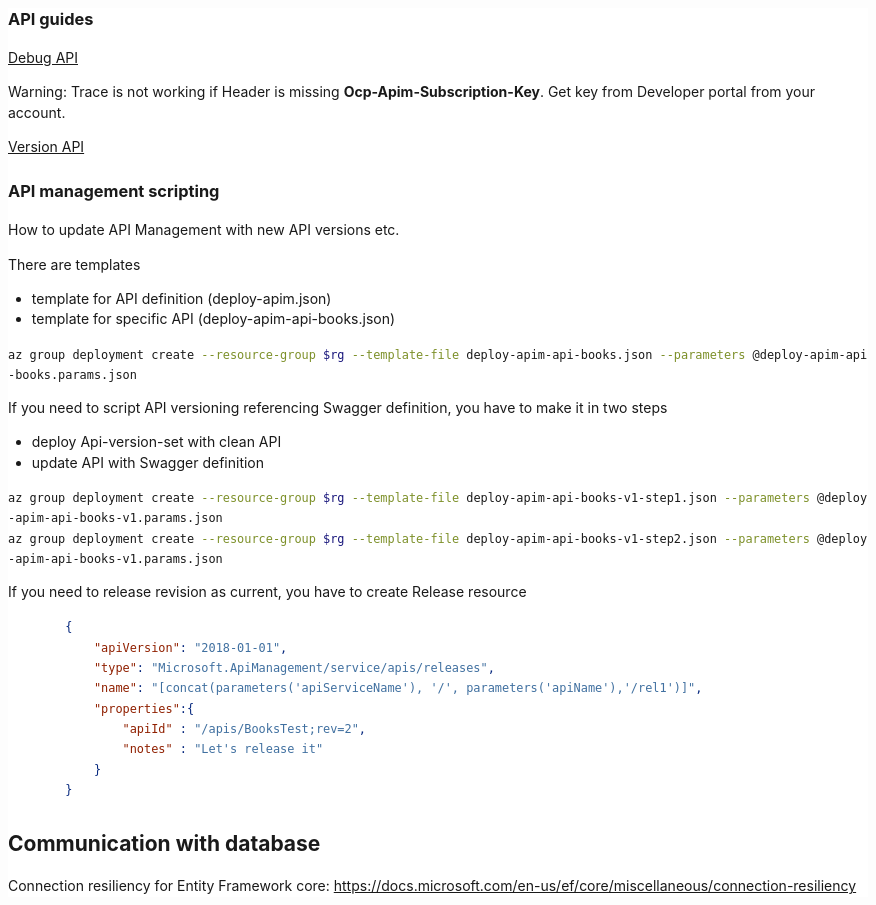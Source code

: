 ### API guides

[Debug API](https://docs.microsoft.com/en-us/azure/api-management/api-management-howto-api-inspector)

Warning: Trace is not working if Header is missing **Ocp-Apim-Subscription-Key**. Get key from Developer portal from your account.

[Version API](https://docs.microsoft.com/en-us/azure/api-management/api-management-get-started-publish-versions)

### API management scripting

How to update API Management with new API versions etc.

There are templates

- template for API definition (deploy-apim.json)
- template for specific API (deploy-apim-api-books.json)

```bash
az group deployment create --resource-group $rg --template-file deploy-apim-api-books.json --parameters @deploy-apim-api-books.params.json
```

If you need to script API versioning referencing Swagger definition, you have to make it in two steps

- deploy Api-version-set with clean API
- update API with Swagger definition

```bash
az group deployment create --resource-group $rg --template-file deploy-apim-api-books-v1-step1.json --parameters @deploy-apim-api-books-v1.params.json
az group deployment create --resource-group $rg --template-file deploy-apim-api-books-v1-step2.json --parameters @deploy-apim-api-books-v1.params.json
```

If you need to release revision as current, you have to create Release resource

```json
        {
            "apiVersion": "2018-01-01",
            "type": "Microsoft.ApiManagement/service/apis/releases",
            "name": "[concat(parameters('apiServiceName'), '/', parameters('apiName'),'/rel1')]",
            "properties":{
                "apiId" : "/apis/BooksTest;rev=2",
                "notes" : "Let's release it"
            }
        }
```

## Communication with database

Connection resiliency for Entity Framework core: https://docs.microsoft.com/en-us/ef/core/miscellaneous/connection-resiliency